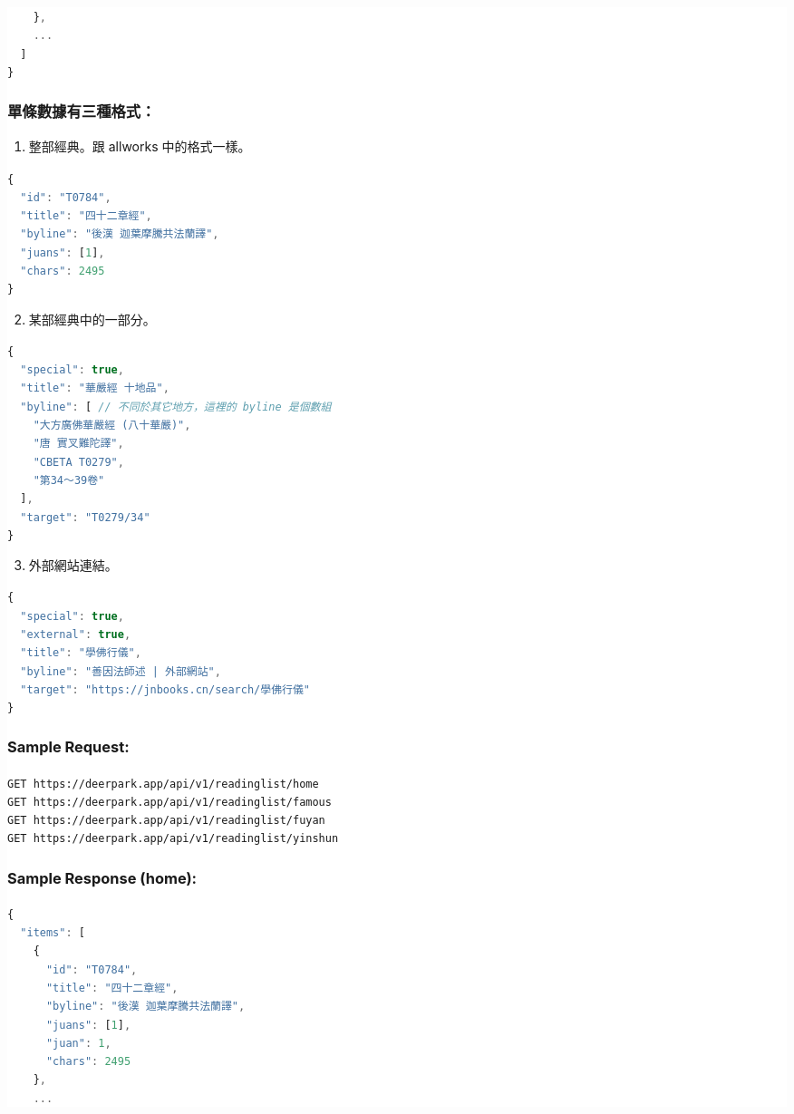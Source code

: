 ```js
    },
    ...
  ]
}
```

### 單條數據有三種格式：
1) 整部經典。跟 allworks 中的格式一樣。
```js
{
  "id": "T0784",
  "title": "四十二章經",
  "byline": "後漢 迦葉摩騰共法蘭譯",
  "juans": [1],
  "chars": 2495
}
```
2) 某部經典中的一部分。
```js
{
  "special": true,
  "title": "華嚴經 十地品",
  "byline": [ // 不同於其它地方，這裡的 byline 是個數組
    "大方廣佛華嚴經 (八十華嚴)",
    "唐 實叉難陀譯",
    "CBETA T0279",
    "第34～39卷"
  ],
  "target": "T0279/34"
}
```
3) 外部網站連結。
```js
{
  "special": true,
  "external": true,
  "title": "學佛行儀",
  "byline": "善因法師述 | 外部網站",
  "target": "https://jnbooks.cn/search/學佛行儀"
}
```


### Sample Request:
```
GET https://deerpark.app/api/v1/readinglist/home
GET https://deerpark.app/api/v1/readinglist/famous
GET https://deerpark.app/api/v1/readinglist/fuyan
GET https://deerpark.app/api/v1/readinglist/yinshun
```

### Sample Response (home):
```js
{
  "items": [
    {
      "id": "T0784",
      "title": "四十二章經",
      "byline": "後漢 迦葉摩騰共法蘭譯",
      "juans": [1],
      "juan": 1,
      "chars": 2495
    },
    ...
```